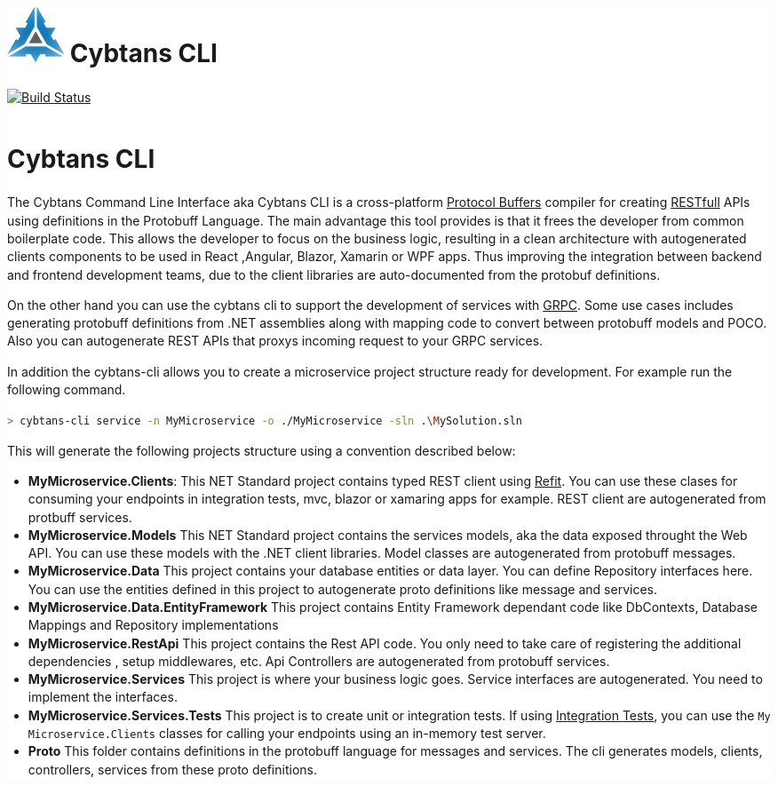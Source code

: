 # ![Logo](images/cybtan.png) Cybtans CLI
[![Build Status](https://dev.azure.com/cybtans/CybtansSDK/_apis/build/status/Cybtans-CLI?branchName=main)](https://dev.azure.com/cybtans/CybtansSDK/_build/latest?definitionId=4&branchName=main)

# Cybtans CLI
The Cybtans Command Line Interface aka Cybtans CLI is a cross-platform [Protocol Buffers]((https://developers.google.com/protocol-buffers)) compiler for creating [RESTfull](https://en.wikipedia.org/wiki/Representational_state_transfer) APIs using definitions in the Protobuff Language. The main advantage this tool provides is that it frees the developer from common boilerplate code. This allows the developer to focus on the business logic, resulting in a clean architecture with autogenerated clients components to be used in React ,Angular, Blazor, Xamarin or WPF apps. Thus improving the integration between backend and frontend development teams, due to the client libraries are auto-documented from the protobuf definitions. 

On the other hand you can use the cybtans cli to support the development of services with [GRPC](https://grpc.io). Some use cases includes generating protobuff definitions from .NET assemblies along with mapping code to convert between protobuff models and POCO. Also you can autogenerate REST APIs that proxys incoming request to your GRPC services.

In addition the cybtans-cli allows you to create a microservice project structure ready for development. For example run the following command.

```bash
> cybtans-cli service -n MyMicroservice -o ./MyMicroservice -sln .\MySolution.sln
``` 
This will generate the following projects structure using a convention described below:

- **MyMicroservice.Clients**:
 This NET Standard project contains typed REST client using [Refit](https://github.com/reactiveui/refit). You can use these clases for consuming your endpoints in integration tests, mvc, blazor or xamaring apps for example. REST client are autogenerated from protbuff services.
- **MyMicroservice.Models**
This NET Standard project contains the services models, aka the data exposed throught the Web API. You can use these models with the .NET client libraries. Model classes are autogenerated from protobuff messages.
- **MyMicroservice.Data**
This project contains your database entities or data layer. You can define Repository interfaces here. You can use the entities defined in this project to autogenerate proto definitions like message and services.
- **MyMicroservice.Data.EntityFramework**
This project contains Entity Framework dependant code like DbContexts, Database Mappings and Repository implementations
- **MyMicroservice.RestApi**
This project contains the Rest API code. You only need to take care of registering the additional dependencies , setup middlewares, etc. Api Controllers are autogenerated from protobuff services.
- **MyMicroservice.Services**
This project is where your business logic goes. Service interfaces are autogenerated. You need to implement the interfaces.
- **MyMicroservice.Services.Tests**
This project is to create unit or integration tests. If using [Integration Tests](https://docs.microsoft.com/en-us/aspnet/core/test/integration-tests?view=aspnetcore-5.0), you can use the `MyMicroservice.Clients` classes for calling your endpoints using an in-memory test server.
- **Proto**
This folder contains definitions in the protobuff language for messages and services. The cli generates models, clients, controllers, services from these proto definitions.
